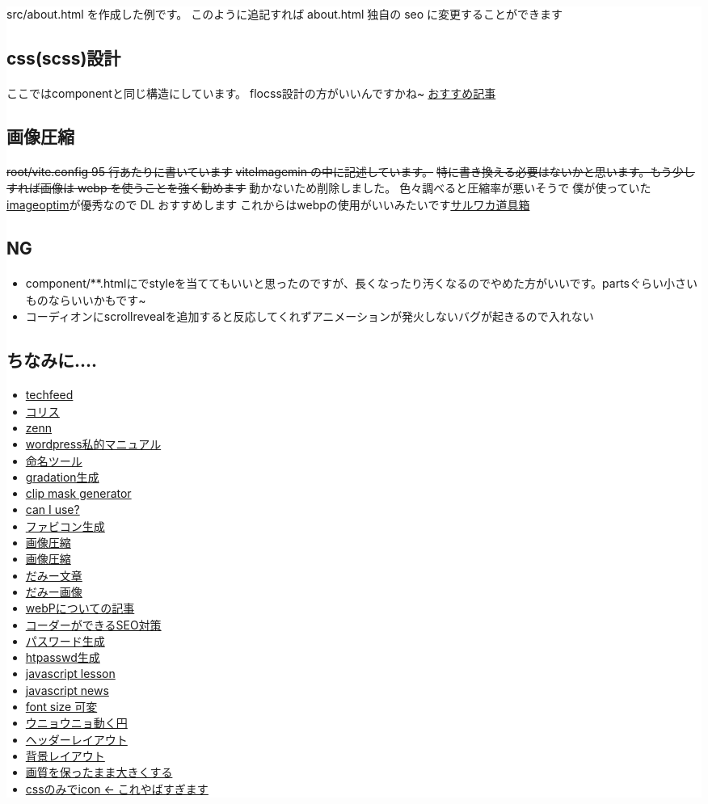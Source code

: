 src/about.html を作成した例です。
このように追記すれば about.html 独自の seo に変更することができます

## css(scss)設計
ここではcomponentと同じ構造にしています。
flocss設計の方がいいんですかね~
[おすすめ記事](https://qiita.com/super-mana-chan/items/644c6827be954c8db2c0)
## 画像圧縮

~~root/vite.config 95 行あたりに書いています~~
~~viteImagemin の中に記述しています。~~
~~特に書き換える必要はないかと思います。もう少しすれば画像は webp を使うことを強く勧めます~~
動かないため削除しました。
色々調べると圧縮率が悪いそうで
僕が使っていた[imageoptim](https://imageoptim.com/mac)が優秀なので DL おすすめします
これからはwebpの使用がいいみたいです[サルワカ道具箱](https://saruwakakun.com/tools/png-jpeg-to-webp/)

## NG
- component/**.htmlに<style></style>でstyleを当ててもいいと思ったのですが、長くなったり汚くなるのでやめた方がいいです。partsぐらい小さいものならいいかもです~
- コーディオンにscrollrevealを追加すると反応してくれずアニメーションが発火しないバグが起きるので入れない

## ちなみに....
- [techfeed](https://techfeed.io/categories/all)
- [コリス](https://coliss.com/)
- [zenn](https://zenn.dev/)
- [wordpress私的マニュアル](https://elearn.jp/wpman/)
- [命名ツール](https://codic.jp/engine/)
- [gradation生成](https://cssgradient.io/)
- [clip mask generator](https://bennettfeely.com/clippy/)
- [can I use?](https://caniuse.com/css-filters/)
- [ファビコン生成](https://favicon-generator.mintsu-dev.com/)
- [画像圧縮](https://squoosh.app/)
- [画像圧縮](https://squoosh.app/)
- [だみー文章](https://webtools.dounokouno.com/dummytext/)
- [だみー画像](https://placehold.jp/)
- [webPについての記事](https://webdesign-trends.net/entry/13745)
- [コーダーができるSEO対策](https://web-guided.com/1147/)
- [パスワード生成](https://www.luft.co.jp/cgi/randam.php)
- [htpasswd生成](https://www.luft.co.jp/cgi/htpasswd.php)
- [javascript lesson](https://bigfrontend.dev/ja)
- [javascript news](https://jser.info/)
- [font size 可変](https://min-max-calculator.9elements.com/)
- [ウニョウニョ動く円](https://blobanimation.com/)
- [ヘッダーレイアウト](https://headers-css.vercel.app/)
- [背景レイアウト](https://www.magicpattern.design/tools/css-backgrounds)
- [画質を保ったまま大きくする](https://icons8.com/upscaler)
- [cssのみでicon <- これやばすぎます](https://css.gg/app)
